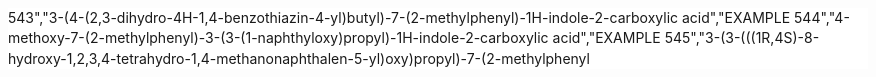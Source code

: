 543","3-(4-(2,3-dihydro-4H-1,4-benzothiazin-4-yl)butyl)-7-(2-methylphenyl)-1H-indole-2-carboxylic acid","EXAMPLE 544","4-methoxy-7-(2-methylphenyl)-3-(3-(1-naphthyloxy)propyl)-1H-indole-2-carboxylic acid","EXAMPLE 545","3-(3-(((1R,4S)-8-hydroxy-1,2,3,4-tetrahydro-1,4-methanonaphthalen-5-yl)oxy)propyl)-7-(2-methylphenyl